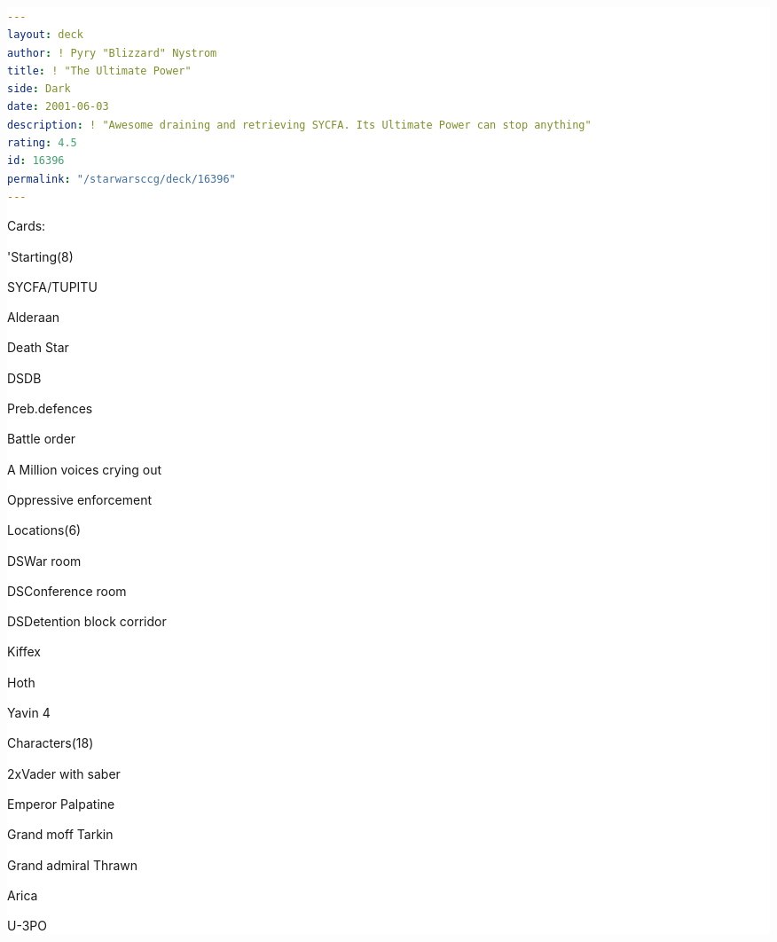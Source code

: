 ```yaml
---
layout: deck
author: ! Pyry "Blizzard" Nystrom
title: ! "The Ultimate Power"
side: Dark
date: 2001-06-03
description: ! "Awesome draining and retrieving SYCFA. Its Ultimate Power can stop anything"
rating: 4.5
id: 16396
permalink: "/starwarsccg/deck/16396"
---
```

Cards: 

'Starting(8)

SYCFA/TUPITU

Alderaan

Death Star

DSDB

Preb.defences

Battle order

A Million voices crying out

Oppressive enforcement


Locations(6)

DSWar room

DSConference room

DSDetention block corridor

Kiffex

Hoth

Yavin 4


Characters(18)

2xVader with saber

Emperor Palpatine

Grand moff Tarkin

Grand admiral Thrawn

Arica

U-3PO
